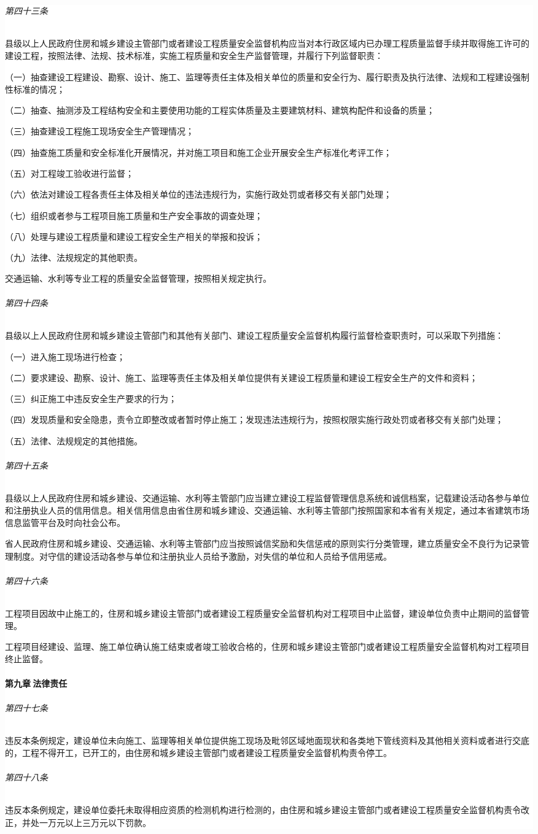 ###### 第四十三条

县级以上人民政府住房和城乡建设主管部门或者建设工程质量安全监督机构应当对本行政区域内已办理工程质量监督手续并取得施工许可的建设工程，按照法律、法规、技术标准，实施工程质量和安全生产监督管理，并履行下列监督职责：

（一）抽查建设工程建设、勘察、设计、施工、监理等责任主体及相关单位的质量和安全行为、履行职责及执行法律、法规和工程建设强制性标准的情况；

（二）抽查、抽测涉及工程结构安全和主要使用功能的工程实体质量及主要建筑材料、建筑构配件和设备的质量；

（三）抽查建设工程施工现场安全生产管理情况；

（四）抽查施工质量和安全标准化开展情况，并对施工项目和施工企业开展安全生产标准化考评工作；

（五）对工程竣工验收进行监督；

（六）依法对建设工程各责任主体及相关单位的违法违规行为，实施行政处罚或者移交有关部门处理；

（七）组织或者参与工程项目施工质量和生产安全事故的调查处理；

（八）处理与建设工程质量和建设工程安全生产相关的举报和投诉；

（九）法律、法规规定的其他职责。

交通运输、水利等专业工程的质量安全监督管理，按照相关规定执行。

###### 第四十四条

县级以上人民政府住房和城乡建设主管部门和其他有关部门、建设工程质量安全监督机构履行监督检查职责时，可以采取下列措施：

（一）进入施工现场进行检查；

（二）要求建设、勘察、设计、施工、监理等责任主体及相关单位提供有关建设工程质量和建设工程安全生产的文件和资料；

（三）纠正施工中违反安全生产要求的行为；

（四）发现质量和安全隐患，责令立即整改或者暂时停止施工；发现违法违规行为，按照权限实施行政处罚或者移交有关部门处理；

（五）法律、法规规定的其他措施。

###### 第四十五条

县级以上人民政府住房和城乡建设、交通运输、水利等主管部门应当建立建设工程监督管理信息系统和诚信档案，记载建设活动各参与单位和注册执业人员的信用信息。相关信用信息由省住房和城乡建设、交通运输、水利等主管部门按照国家和本省有关规定，通过本省建筑市场信息监管平台及时向社会公布。

省人民政府住房和城乡建设、交通运输、水利等主管部门应当按照诚信奖励和失信惩戒的原则实行分类管理，建立质量安全不良行为记录管理制度。对守信的建设活动各参与单位和注册执业人员给予激励，对失信的单位和人员给予信用惩戒。

###### 第四十六条

工程项目因故中止施工的，住房和城乡建设主管部门或者建设工程质量安全监督机构对工程项目中止监督，建设单位负责中止期间的监督管理。

工程项目经建设、监理、施工单位确认施工结束或者竣工验收合格的，住房和城乡建设主管部门或者建设工程质量安全监督机构对工程项目终止监督。

#### 第九章 法律责任

###### 第四十七条

违反本条例规定，建设单位未向施工、监理等相关单位提供施工现场及毗邻区域地面现状和各类地下管线资料及其他相关资料或者进行交底的，工程不得开工，已开工的，由住房和城乡建设主管部门或者建设工程质量安全监督机构责令停工。

###### 第四十八条

违反本条例规定，建设单位委托未取得相应资质的检测机构进行检测的，由住房和城乡建设主管部门或者建设工程质量安全监督机构责令改正，并处一万元以上三万元以下罚款。
